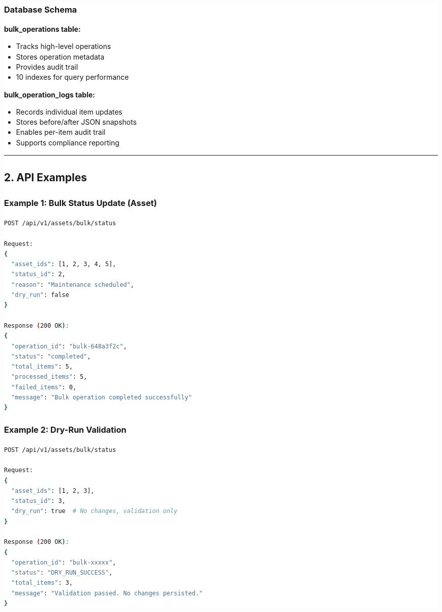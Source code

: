 ### Database Schema

**bulk_operations table:**
- Tracks high-level operations
- Stores operation metadata
- Provides audit trail
- 10 indexes for query performance

**bulk_operation_logs table:**
- Records individual item updates
- Stores before/after JSON snapshots
- Enables per-item audit trail
- Supports compliance reporting

---

## 2. API Examples

### Example 1: Bulk Status Update (Asset)
```bash
POST /api/v1/assets/bulk/status

Request:
{
  "asset_ids": [1, 2, 3, 4, 5],
  "status_id": 2,
  "reason": "Maintenance scheduled",
  "dry_run": false
}

Response (200 OK):
{
  "operation_id": "bulk-648a3f2c",
  "status": "completed",
  "total_items": 5,
  "processed_items": 5,
  "failed_items": 0,
  "message": "Bulk operation completed successfully"
}
```

### Example 2: Dry-Run Validation
```bash
POST /api/v1/assets/bulk/status

Request:
{
  "asset_ids": [1, 2, 3],
  "status_id": 3,
  "dry_run": true  # No changes, validation only
}

Response (200 OK):
{
  "operation_id": "bulk-xxxxx",
  "status": "DRY_RUN_SUCCESS",
  "total_items": 3,
  "message": "Validation passed. No changes persisted."
}
```

